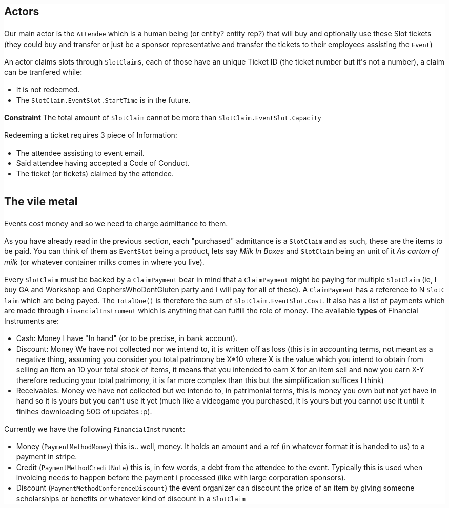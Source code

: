 ## Actors

Our main actor is the `Attendee` which is a human being (or entity? entity rep?) that will buy and optionally use these Slot tickets (they could buy and transfer or just be a sponsor representative and transfer the tickets to their employees assisting the `Event`)

An actor claims slots through `SlotClaim`s, each of those have an unique Ticket ID (the ticket number but it's not a number), a claim can be tranfered while:

 * It is not redeemed.
 * The `SlotClaim.EventSlot.StartTime` is in the future.

**Constraint** The total amount of `SlotClaim` cannot be more than `SlotClaim.EventSlot.Capacity`

Redeeming a ticket requires 3 piece of Information:
  
 * The attendee assisting to event email.
 * Said attendee having accepted a Code of Conduct.
 * The ticket (or tickets) claimed by the attendee.

## The vile metal

Events cost money and so we need to charge admittance to them.

As you have already read in the previous section, each "purchased" admittance is a `SlotClaim` and as such, these are the items to be paid. You can think of them as `EventSlot` being a product, lets say *Milk In Boxes* and `SlotClaim` being an unit of it *As carton of milk* (or whatever container milks comes in where you live).

Every `SlotClaim` must be backed by a `ClaimPayment` bear in mind that a `ClaimPayment` might be paying for multiple `SlotClaim` (ie, I buy GA and Workshop and GophersWhoDontGluten party and I will pay for all of these). A `ClaimPayment` has a reference to N `SlotClaim` which are being payed. The `TotalDue()` is therefore the sum of `SlotClaim.EventSlot.Cost`. It also has a list of payments which are made through `FinancialInstrument` which is anything that can fulfill the role of money. 
The available **types** of Financial Instruments are:
 
 * Cash: Money I have "In hand" (or to be precise, in bank account).
 * Discount: Money We have not collected nor we intend to, it is written off as loss (this is in accounting terms, not meant as a negative thing, assuming you consider you total patrimony be X*10 where X is the value which you intend to obtain from selling an Item an 10 your total stock of items, it means that you intended to earn X for an item sell and now you earn X-Y therefore reducing your total patrimony, it is far more complex than this but the simplification suffices I think)
 * Receivables: Money we have not collected but we intendo to, in patrimonial terms, this is money you own but not yet have in hand so it is yours but you can't use it yet (much like a videogame you purchased, it is yours but you cannot use it until it finihes downloading 50G of updates :p).

Currently we have the following `FinancialInstrument`:

 * Money (`PaymentMethodMoney`) this is.. well, money. It holds an amount and a ref (in whatever format it is handed to us) to a payment in stripe.
 * Credit (`PaymentMethodCreditNote`) this is, in few words, a debt from the attendee to the event. Typically this is used when invoicing needs to happen before the payment i processed (like with large corporation sponsors).
 * Discount (`PaymentMethodConferenceDiscount`) the event organizer can discount the price of an item by giving someone scholarships or benefits or whatever kind of discount in a `SlotClaim`
